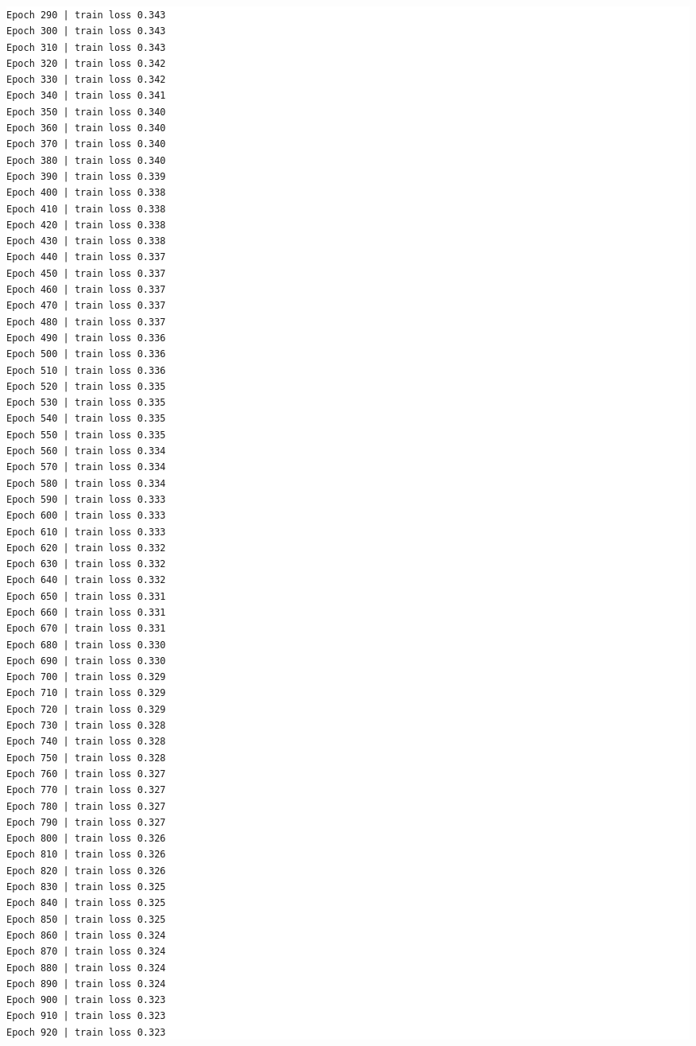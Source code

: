     Epoch 290 | train loss 0.343
    Epoch 300 | train loss 0.343
    Epoch 310 | train loss 0.343
    Epoch 320 | train loss 0.342
    Epoch 330 | train loss 0.342
    Epoch 340 | train loss 0.341
    Epoch 350 | train loss 0.340
    Epoch 360 | train loss 0.340
    Epoch 370 | train loss 0.340
    Epoch 380 | train loss 0.340
    Epoch 390 | train loss 0.339
    Epoch 400 | train loss 0.338
    Epoch 410 | train loss 0.338
    Epoch 420 | train loss 0.338
    Epoch 430 | train loss 0.338
    Epoch 440 | train loss 0.337
    Epoch 450 | train loss 0.337
    Epoch 460 | train loss 0.337
    Epoch 470 | train loss 0.337
    Epoch 480 | train loss 0.337
    Epoch 490 | train loss 0.336
    Epoch 500 | train loss 0.336
    Epoch 510 | train loss 0.336
    Epoch 520 | train loss 0.335
    Epoch 530 | train loss 0.335
    Epoch 540 | train loss 0.335
    Epoch 550 | train loss 0.335
    Epoch 560 | train loss 0.334
    Epoch 570 | train loss 0.334
    Epoch 580 | train loss 0.334
    Epoch 590 | train loss 0.333
    Epoch 600 | train loss 0.333
    Epoch 610 | train loss 0.333
    Epoch 620 | train loss 0.332
    Epoch 630 | train loss 0.332
    Epoch 640 | train loss 0.332
    Epoch 650 | train loss 0.331
    Epoch 660 | train loss 0.331
    Epoch 670 | train loss 0.331
    Epoch 680 | train loss 0.330
    Epoch 690 | train loss 0.330
    Epoch 700 | train loss 0.329
    Epoch 710 | train loss 0.329
    Epoch 720 | train loss 0.329
    Epoch 730 | train loss 0.328
    Epoch 740 | train loss 0.328
    Epoch 750 | train loss 0.328
    Epoch 760 | train loss 0.327
    Epoch 770 | train loss 0.327
    Epoch 780 | train loss 0.327
    Epoch 790 | train loss 0.327
    Epoch 800 | train loss 0.326
    Epoch 810 | train loss 0.326
    Epoch 820 | train loss 0.326
    Epoch 830 | train loss 0.325
    Epoch 840 | train loss 0.325
    Epoch 850 | train loss 0.325
    Epoch 860 | train loss 0.324
    Epoch 870 | train loss 0.324
    Epoch 880 | train loss 0.324
    Epoch 890 | train loss 0.324
    Epoch 900 | train loss 0.323
    Epoch 910 | train loss 0.323
    Epoch 920 | train loss 0.323